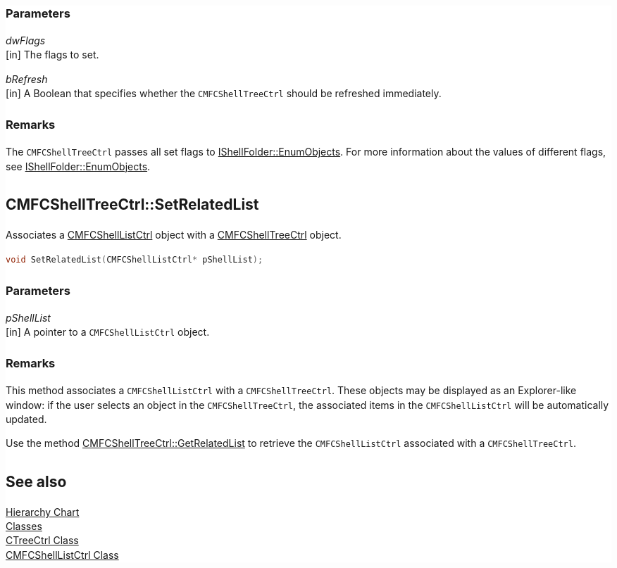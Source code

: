 ### Parameters

*dwFlags*<br/>
[in] The flags to set.

*bRefresh*<br/>
[in] A Boolean that specifies whether the `CMFCShellTreeCtrl`  should be refreshed immediately.

### Remarks

The `CMFCShellTreeCtrl` passes all set flags to [IShellFolder::EnumObjects](/windows/win32/api/shobjidl_core/nf-shobjidl_core-ishellfolder-enumobjects). For more information about the values of different flags, see [IShellFolder::EnumObjects](/windows/win32/api/shobjidl_core/nf-shobjidl_core-ishellfolder-enumobjects).

## <a name="setrelatedlist"></a> CMFCShellTreeCtrl::SetRelatedList

Associates a [CMFCShellListCtrl](../../mfc/reference/cmfcshelllistctrl-class.md) object with a [CMFCShellTreeCtrl](../../mfc/reference/cmfcshelltreectrl-class.md) object.

```cpp
void SetRelatedList(CMFCShellListCtrl* pShellList);
```

### Parameters

*pShellList*<br/>
[in] A pointer to a `CMFCShellListCtrl` object.

### Remarks

This method associates a `CMFCShellListCtrl` with a `CMFCShellTreeCtrl`. These objects may be displayed as an Explorer-like window: if the user selects an object in the `CMFCShellTreeCtrl`, the associated items in the `CMFCShellListCtrl` will be automatically updated.

Use the method [CMFCShellTreeCtrl::GetRelatedList](#getrelatedlist) to retrieve the `CMFCShellListCtrl` associated with a `CMFCShellTreeCtrl`.

## See also

[Hierarchy Chart](../../mfc/hierarchy-chart.md)<br/>
[Classes](../../mfc/reference/mfc-classes.md)<br/>
[CTreeCtrl Class](../../mfc/reference/ctreectrl-class.md)<br/>
[CMFCShellListCtrl Class](../../mfc/reference/cmfcshelllistctrl-class.md)
